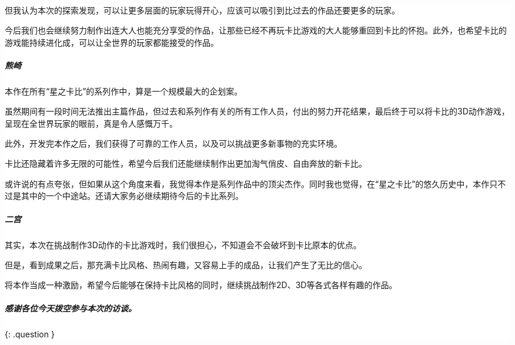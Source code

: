 但我认为本次的探索发现，可以让更多层面的玩家玩得开心，应该可以吸引到比过去的作品还要更多的玩家。

今后我们也会继续努力制作出连大人也能充分享受的作品，让那些已经不再玩卡比游戏的大人能够重回到卡比的怀抱。此外，也希望卡比的游戏能持续进化成，可以让全世界的玩家都能接受的作品。

##### 熊崎
本作在所有“星之卡比”的系列作中，算是一个规模最大的企划案。

虽然期间有一段时间无法推出主篇作品，但过去和系列作有关的所有工作人员，付出的努力开花结果，最后终于可以将卡比的3D动作游戏，呈现在全世界玩家的眼前，真是令人感慨万千。

此外，开发完本作之后，我们获得了可靠的工作人员，以及可以挑战更多新事物的充实环境。

卡比还隐藏着许多无限的可能性，希望今后我们还能继续制作出更加淘气俏皮、自由奔放的新卡比。

或许说的有点夸张，但如果从这个角度来看，我觉得本作是系列作品中的顶尖杰作。同时我也觉得，在“星之卡比”的悠久历史中，本作只不过是其中的一个中途站。还请大家务必继续期待今后的卡比系列。

##### 二宫
其实，本次在挑战制作3D动作的卡比游戏时，我们很担心，不知道会不会破坏到卡比原本的优点。

但是，看到成果之后，那充满卡比风格、热闹有趣，又容易上手的成品，让我们产生了无比的信心。

将本作当成一种激励，希望今后能够在保持卡比风格的同时，继续挑战制作2D、3D等各式各样有趣的作品。

##### 感谢各位今天拨空参与本次的访谈。
{: .question }